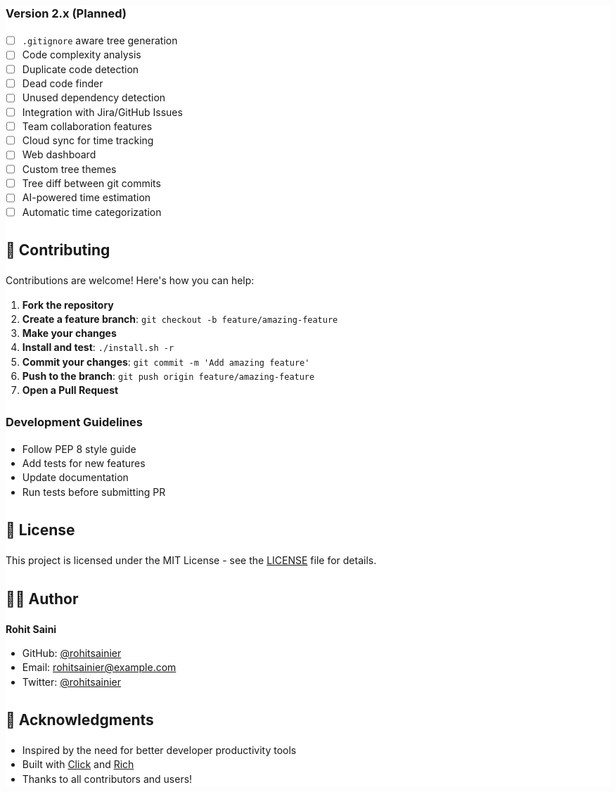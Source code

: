 ### Version 2.x (Planned)
- [ ] `.gitignore` aware tree generation
- [ ] Code complexity analysis
- [ ] Duplicate code detection
- [ ] Dead code finder
- [ ] Unused dependency detection
- [ ] Integration with Jira/GitHub Issues
- [ ] Team collaboration features
- [ ] Cloud sync for time tracking
- [ ] Web dashboard
- [ ] Custom tree themes
- [ ] Tree diff between git commits
- [ ] AI-powered time estimation
- [ ] Automatic time categorization

## 🤝 Contributing

Contributions are welcome! Here's how you can help:

1. **Fork the repository**
2. **Create a feature branch**: `git checkout -b feature/amazing-feature`
3. **Make your changes**
4. **Install and test**: `./install.sh -r`
5. **Commit your changes**: `git commit -m 'Add amazing feature'`
6. **Push to the branch**: `git push origin feature/amazing-feature`
7. **Open a Pull Request**

### Development Guidelines

- Follow PEP 8 style guide
- Add tests for new features
- Update documentation
- Run tests before submitting PR

## 📄 License

This project is licensed under the MIT License - see the [LICENSE](LICENSE) file for details.

## 👨‍💻 Author

**Rohit Saini**

- GitHub: [@rohitsainier](https://github.com/rohitsainier)
- Email: rohitsainier@example.com
- Twitter: [@rohitsainier](https://twitter.com/rohitsainier)

## 🙏 Acknowledgments

- Inspired by the need for better developer productivity tools
- Built with [Click](https://click.palletsprojects.com/) and [Rich](https://rich.readthedocs.io/)
- Thanks to all contributors and users!
